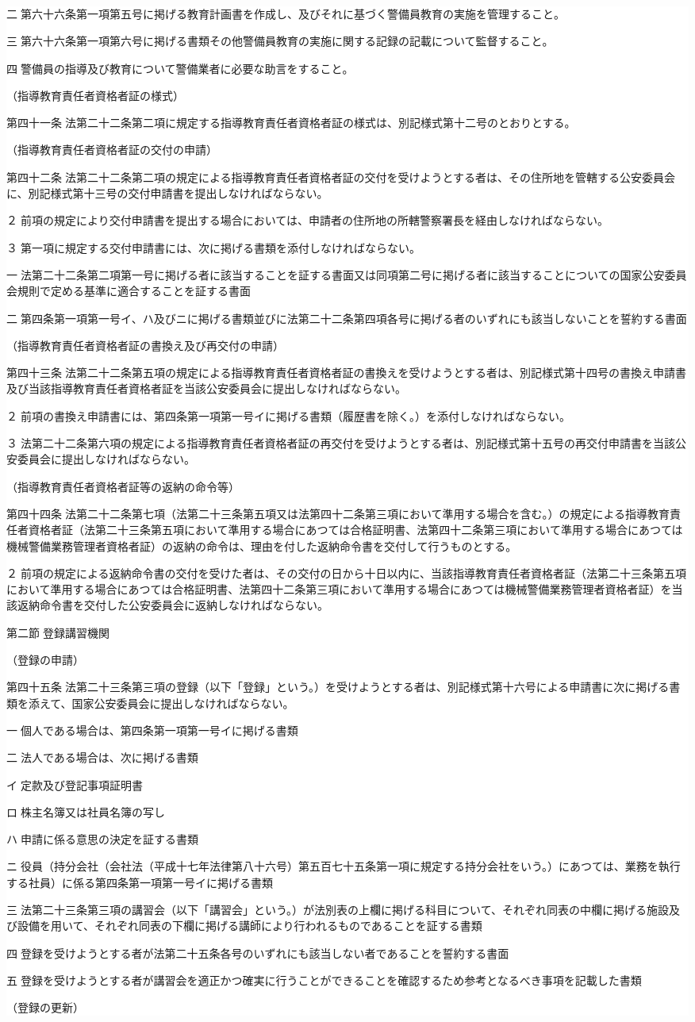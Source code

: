 二 第六十六条第一項第五号に掲げる教育計画書を作成し、及びそれに基づく警備員教育の実施を管理すること。

三 第六十六条第一項第六号に掲げる書類その他警備員教育の実施に関する記録の記載について監督すること。

四 警備員の指導及び教育について警備業者に必要な助言をすること。

（指導教育責任者資格者証の様式）

第四十一条 法第二十二条第二項に規定する指導教育責任者資格者証の様式は、別記様式第十二号のとおりとする。

（指導教育責任者資格者証の交付の申請）

第四十二条 法第二十二条第二項の規定による指導教育責任者資格者証の交付を受けようとする者は、その住所地を管轄する公安委員会に、別記様式第十三号の交付申請書を提出しなければならない。

２ 前項の規定により交付申請書を提出する場合においては、申請者の住所地の所轄警察署長を経由しなければならない。

３ 第一項に規定する交付申請書には、次に掲げる書類を添付しなければならない。

一 法第二十二条第二項第一号に掲げる者に該当することを証する書面又は同項第二号に掲げる者に該当することについての国家公安委員会規則で定める基準に適合することを証する書面

二 第四条第一項第一号イ、ハ及びニに掲げる書類並びに法第二十二条第四項各号に掲げる者のいずれにも該当しないことを誓約する書面

（指導教育責任者資格者証の書換え及び再交付の申請）

第四十三条 法第二十二条第五項の規定による指導教育責任者資格者証の書換えを受けようとする者は、別記様式第十四号の書換え申請書及び当該指導教育責任者資格者証を当該公安委員会に提出しなければならない。

２ 前項の書換え申請書には、第四条第一項第一号イに掲げる書類（履歴書を除く。）を添付しなければならない。

３ 法第二十二条第六項の規定による指導教育責任者資格者証の再交付を受けようとする者は、別記様式第十五号の再交付申請書を当該公安委員会に提出しなければならない。

（指導教育責任者資格者証等の返納の命令等）

第四十四条 法第二十二条第七項（法第二十三条第五項又は法第四十二条第三項において準用する場合を含む。）の規定による指導教育責任者資格者証（法第二十三条第五項において準用する場合にあつては合格証明書、法第四十二条第三項において準用する場合にあつては機械警備業務管理者資格者証）の返納の命令は、理由を付した返納命令書を交付して行うものとする。

２ 前項の規定による返納命令書の交付を受けた者は、その交付の日から十日以内に、当該指導教育責任者資格者証（法第二十三条第五項において準用する場合にあつては合格証明書、法第四十二条第三項において準用する場合にあつては機械警備業務管理者資格者証）を当該返納命令書を交付した公安委員会に返納しなければならない。

第二節 登録講習機関

（登録の申請）

第四十五条 法第二十三条第三項の登録（以下「登録」という。）を受けようとする者は、別記様式第十六号による申請書に次に掲げる書類を添えて、国家公安委員会に提出しなければならない。

一 個人である場合は、第四条第一項第一号イに掲げる書類

二 法人である場合は、次に掲げる書類

イ 定款及び登記事項証明書

ロ 株主名簿又は社員名簿の写し

ハ 申請に係る意思の決定を証する書類

ニ 役員（持分会社（会社法（平成十七年法律第八十六号）第五百七十五条第一項に規定する持分会社をいう。）にあつては、業務を執行する社員）に係る第四条第一項第一号イに掲げる書類

三 法第二十三条第三項の講習会（以下「講習会」という。）が法別表の上欄に掲げる科目について、それぞれ同表の中欄に掲げる施設及び設備を用いて、それぞれ同表の下欄に掲げる講師により行われるものであることを証する書類

四 登録を受けようとする者が法第二十五条各号のいずれにも該当しない者であることを誓約する書面

五 登録を受けようとする者が講習会を適正かつ確実に行うことができることを確認するため参考となるべき事項を記載した書類

（登録の更新）
